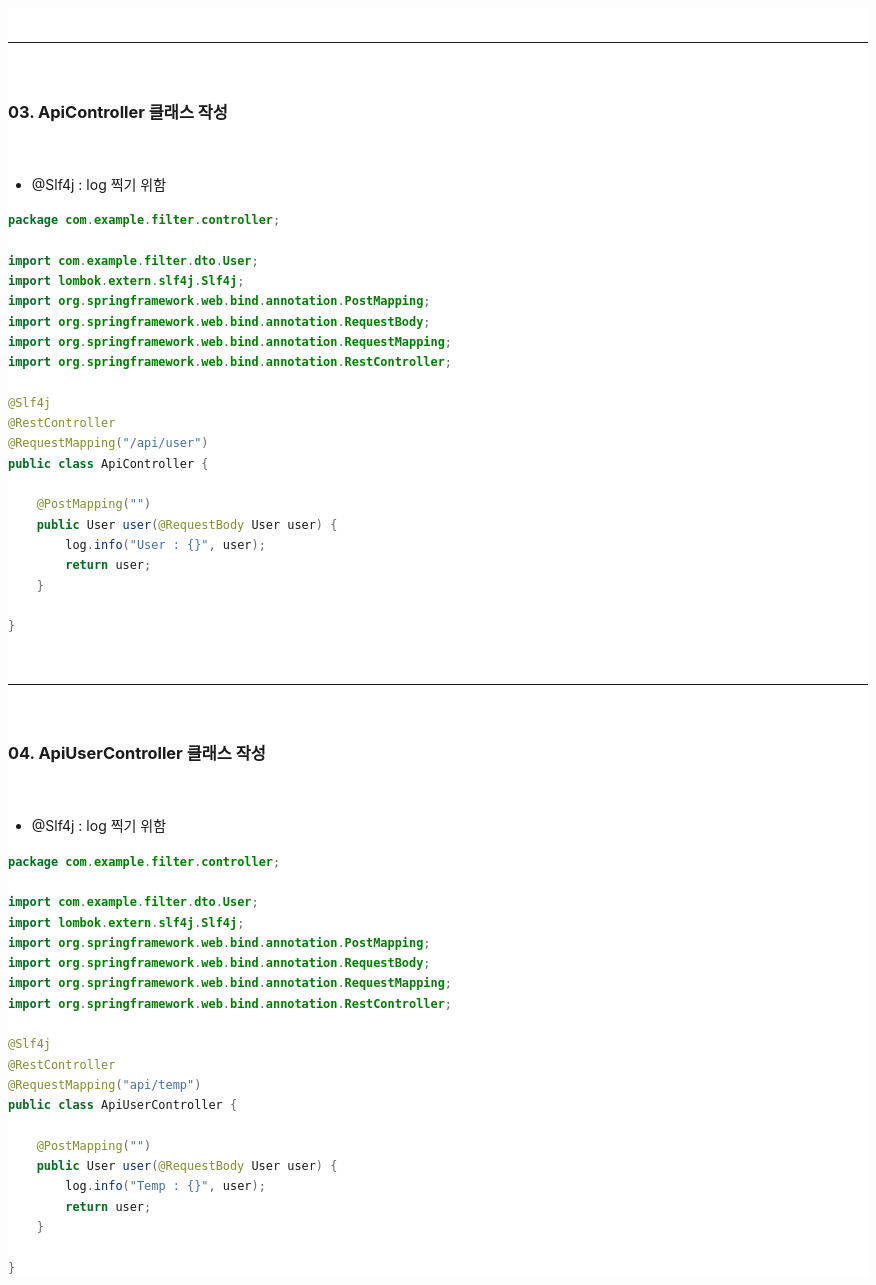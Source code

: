 <br>

---

<br>

<h3>03. ApiController 클래스 작성</h3>

<br>

- @Slf4j : log 찍기 위함

```java
package com.example.filter.controller;

import com.example.filter.dto.User;
import lombok.extern.slf4j.Slf4j;
import org.springframework.web.bind.annotation.PostMapping;
import org.springframework.web.bind.annotation.RequestBody;
import org.springframework.web.bind.annotation.RequestMapping;
import org.springframework.web.bind.annotation.RestController;

@Slf4j
@RestController
@RequestMapping("/api/user")
public class ApiController {

    @PostMapping("")
    public User user(@RequestBody User user) {
        log.info("User : {}", user);
        return user;
    }

}
```

<br>

---

<br>

<h3>04. ApiUserController 클래스 작성</h3>

<br>

- @Slf4j : log 찍기 위함

```java
package com.example.filter.controller;

import com.example.filter.dto.User;
import lombok.extern.slf4j.Slf4j;
import org.springframework.web.bind.annotation.PostMapping;
import org.springframework.web.bind.annotation.RequestBody;
import org.springframework.web.bind.annotation.RequestMapping;
import org.springframework.web.bind.annotation.RestController;

@Slf4j
@RestController
@RequestMapping("api/temp")
public class ApiUserController {

    @PostMapping("")
    public User user(@RequestBody User user) {
        log.info("Temp : {}", user);
        return user;
    }

}
```
